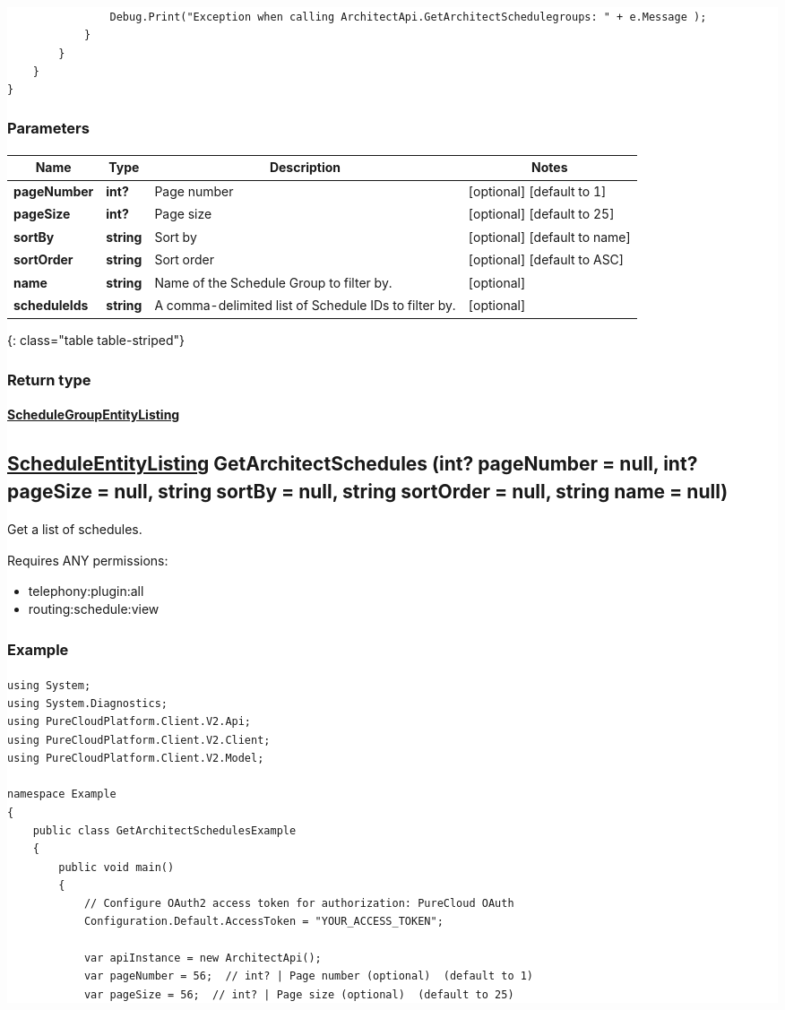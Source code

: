 ```{"language":"csharp"}
                Debug.Print("Exception when calling ArchitectApi.GetArchitectSchedulegroups: " + e.Message );
            }
        }
    }
}
```

### Parameters


|Name | Type | Description  | Notes |
|------------- | ------------- | ------------- | -------------|
| **pageNumber** | **int?**| Page number | [optional] [default to 1] |
| **pageSize** | **int?**| Page size | [optional] [default to 25] |
| **sortBy** | **string**| Sort by | [optional] [default to name] |
| **sortOrder** | **string**| Sort order | [optional] [default to ASC] |
| **name** | **string**| Name of the Schedule Group to filter by. | [optional]  |
| **scheduleIds** | **string**| A comma-delimited list of Schedule IDs to filter by. | [optional]  |
{: class="table table-striped"}

### Return type

[**ScheduleGroupEntityListing**](ScheduleGroupEntityListing.html)

<a name="getarchitectschedules"></a>

## [**ScheduleEntityListing**](ScheduleEntityListing.html) GetArchitectSchedules (int? pageNumber = null, int? pageSize = null, string sortBy = null, string sortOrder = null, string name = null)



Get a list of schedules.



Requires ANY permissions: 

* telephony:plugin:all
* routing:schedule:view

### Example
```{"language":"csharp"}
using System;
using System.Diagnostics;
using PureCloudPlatform.Client.V2.Api;
using PureCloudPlatform.Client.V2.Client;
using PureCloudPlatform.Client.V2.Model;

namespace Example
{
    public class GetArchitectSchedulesExample
    {
        public void main()
        { 
            // Configure OAuth2 access token for authorization: PureCloud OAuth
            Configuration.Default.AccessToken = "YOUR_ACCESS_TOKEN";

            var apiInstance = new ArchitectApi();
            var pageNumber = 56;  // int? | Page number (optional)  (default to 1)
            var pageSize = 56;  // int? | Page size (optional)  (default to 25)
```